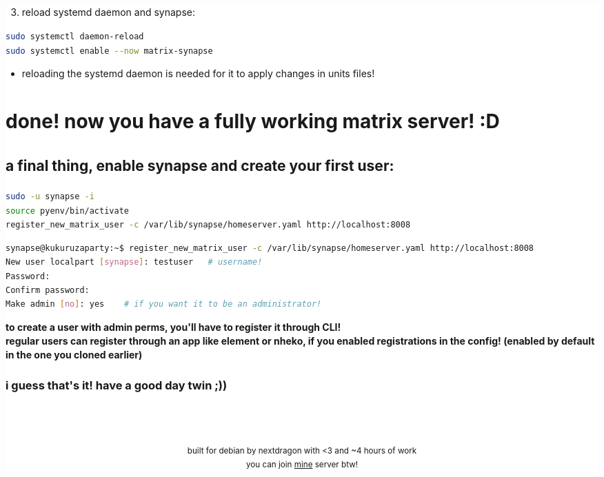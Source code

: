 3. reload systemd daemon and synapse:
```bash
sudo systemctl daemon-reload
sudo systemctl enable --now matrix-synapse
```
- reloading the systemd daemon is needed for it to apply changes in units files!

# done! now you have a fully working matrix server! :D

## a final thing, enable synapse and create your first user:

```bash
sudo -u synapse -i
source pyenv/bin/activate
register_new_matrix_user -c /var/lib/synapse/homeserver.yaml http://localhost:8008
```

```bash
synapse@kukuruzaparty:~$ register_new_matrix_user -c /var/lib/synapse/homeserver.yaml http://localhost:8008
New user localpart [synapse]: testuser   # username!
Password: 
Confirm password: 
Make admin [no]: yes    # if you want it to be an administrator!
```

**to create a user with admin perms, you'll have to register it through CLI!** <br>
**regular users can register through an app like element or nheko, if you enabled registrations in the config! (enabled by default in the one you cloned earlier)**

### i guess that's it! have a good day twin ;))

<br> <br>

<div align="center">
<small>built for debian by nextdragon with <3 and ~4 hours of work</small> <br>
<small>you can join <a href="https://matrix-nextdragon.duckdns.org/">mine</a> server btw!</small>
</div>